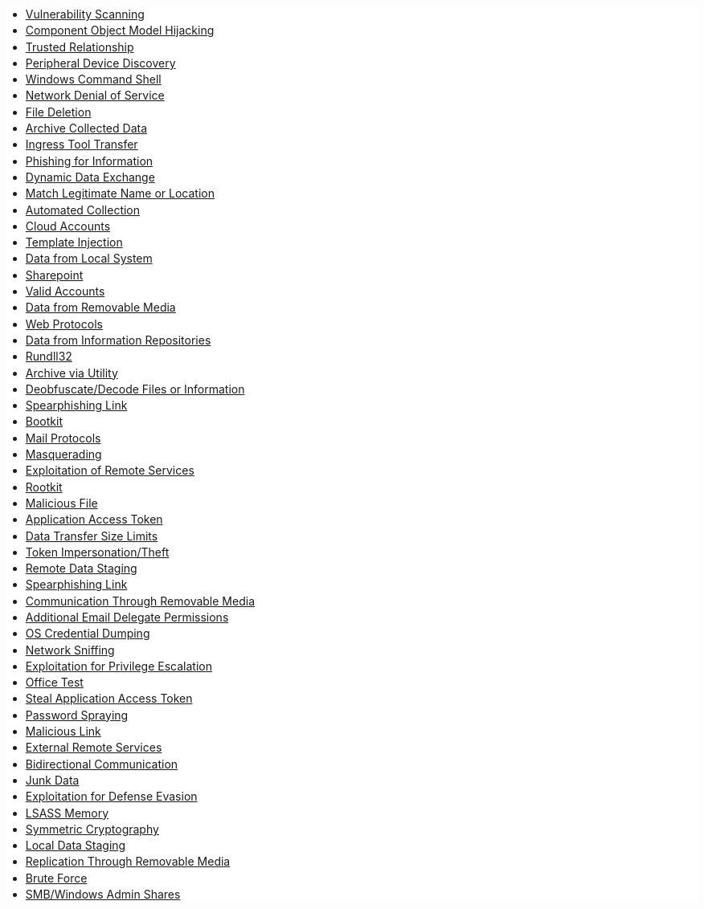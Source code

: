 * [Vulnerability Scanning](/mitre/techniques/T1595/002)
* [Component Object Model Hijacking](/mitre/techniques/T1546/015)
* [Trusted Relationship](/mitre/techniques/T1199)
* [Peripheral Device Discovery](/mitre/techniques/T1120)
* [Windows Command Shell](/mitre/techniques/T1059/003)
* [Network Denial of Service](/mitre/techniques/T1498)
* [File Deletion](/mitre/techniques/T1070/004)
* [Archive Collected Data](/mitre/techniques/T1560)
* [Ingress Tool Transfer](/mitre/techniques/T1105)
* [Phishing for Information](/mitre/techniques/T1598)
* [Dynamic Data Exchange](/mitre/techniques/T1559/002)
* [Match Legitimate Name or Location](/mitre/techniques/T1036/005)
* [Automated Collection](/mitre/techniques/T1119)
* [Cloud Accounts](/mitre/techniques/T1078/004)
* [Template Injection](/mitre/techniques/T1221)
* [Data from Local System](/mitre/techniques/T1005)
* [Sharepoint](/mitre/techniques/T1213/002)
* [Valid Accounts](/mitre/techniques/T1078)
* [Data from Removable Media](/mitre/techniques/T1025)
* [Web Protocols](/mitre/techniques/T1071/001)
* [Data from Information Repositories](/mitre/techniques/T1213)
* [Rundll32](/mitre/techniques/T1218/011)
* [Archive via Utility](/mitre/techniques/T1560/001)
* [Deobfuscate/Decode Files or Information](/mitre/techniques/T1140)
* [Spearphishing Link](/mitre/techniques/T1598/003)
* [Bootkit](/mitre/techniques/T1542/003)
* [Mail Protocols](/mitre/techniques/T1071/003)
* [Masquerading](/mitre/techniques/T1036)
* [Exploitation of Remote Services](/mitre/techniques/T1210)
* [Rootkit](/mitre/techniques/T1014)
* [Malicious File](/mitre/techniques/T1204/002)
* [Application Access Token](/mitre/techniques/T1550/001)
* [Data Transfer Size Limits](/mitre/techniques/T1030)
* [Token Impersonation/Theft](/mitre/techniques/T1134/001)
* [Remote Data Staging](/mitre/techniques/T1074/002)
* [Spearphishing Link](/mitre/techniques/T1566/002)
* [Communication Through Removable Media](/mitre/techniques/T1092)
* [Additional Email Delegate Permissions](/mitre/techniques/T1098/002)
* [OS Credential Dumping](/mitre/techniques/T1003)
* [Network Sniffing](/mitre/techniques/T1040)
* [Exploitation for Privilege Escalation](/mitre/techniques/T1068)
* [Office Test](/mitre/techniques/T1137/002)
* [Steal Application Access Token](/mitre/techniques/T1528)
* [Password Spraying](/mitre/techniques/T1110/003)
* [Malicious Link](/mitre/techniques/T1204/001)
* [External Remote Services](/mitre/techniques/T1133)
* [Bidirectional Communication](/mitre/techniques/T1102/002)
* [Junk Data](/mitre/techniques/T1001/001)
* [Exploitation for Defense Evasion](/mitre/techniques/T1211)
* [LSASS Memory](/mitre/techniques/T1003/001)
* [Symmetric Cryptography](/mitre/techniques/T1573/001)
* [Local Data Staging](/mitre/techniques/T1074/001)
* [Replication Through Removable Media](/mitre/techniques/T1091)
* [Brute Force](/mitre/techniques/T1110)
* [SMB/Windows Admin Shares](/mitre/techniques/T1021/002)
